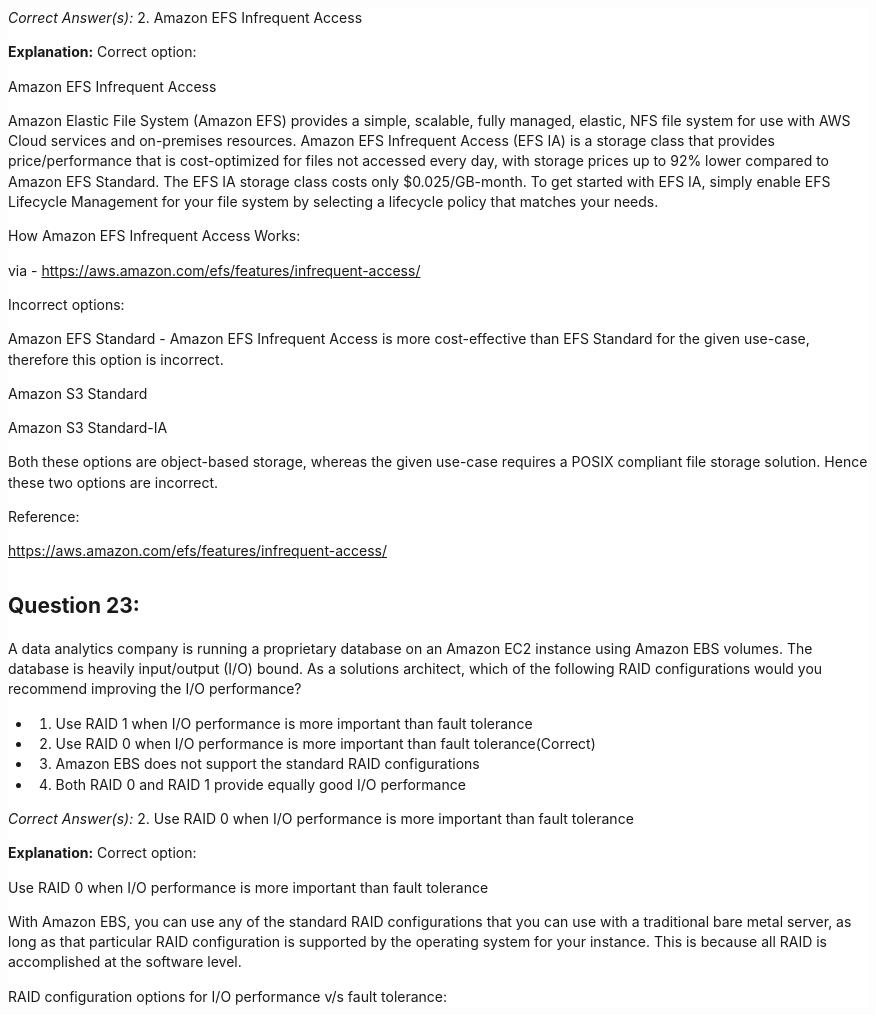 *Correct Answer(s):*
 2. Amazon EFS Infrequent Access

**Explanation:**
Correct option:

Amazon EFS Infrequent Access

Amazon Elastic File System (Amazon EFS) provides a simple, scalable, fully managed, elastic, NFS file system for use with AWS Cloud services and on-premises resources. Amazon EFS Infrequent Access (EFS IA) is a storage class that provides price/performance that is cost-optimized for files not accessed every day, with storage prices up to 92% lower compared to Amazon EFS Standard. The EFS IA storage class costs only $0.025/GB-month. To get started with EFS IA, simply enable EFS Lifecycle Management for your file system by selecting a lifecycle policy that matches your needs.

How Amazon EFS Infrequent Access Works:

via - https://aws.amazon.com/efs/features/infrequent-access/

Incorrect options:

Amazon EFS Standard - Amazon EFS Infrequent Access is more cost-effective than EFS Standard for the given use-case, therefore this option is incorrect.

Amazon S3 Standard

Amazon S3 Standard-IA

Both these options are object-based storage, whereas the given use-case requires a POSIX compliant file storage solution. Hence these two options are incorrect.

Reference:

https://aws.amazon.com/efs/features/infrequent-access/

## Question 23:

 A data analytics company is running a proprietary database on an Amazon EC2 instance using Amazon EBS volumes. The database is heavily input/output (I/O) bound. As a solutions architect, which of the following RAID configurations would you recommend improving the I/O performance?

- 1. Use RAID 1 when I/O performance is more important than fault tolerance
- 2. Use RAID 0 when I/O performance is more important than fault tolerance(Correct)
- 3. Amazon EBS does not support the standard RAID configurations
- 4. Both RAID 0 and RAID 1 provide equally good I/O performance

*Correct Answer(s):*
 2. Use RAID 0 when I/O performance is more important than fault tolerance

**Explanation:**
Correct option:

Use RAID 0 when I/O performance is more important than fault tolerance

With Amazon EBS, you can use any of the standard RAID configurations that you can use with a traditional bare metal server, as long as that particular RAID configuration is supported by the operating system for your instance. This is because all RAID is accomplished at the software level.

RAID configuration options for I/O performance v/s fault tolerance:
